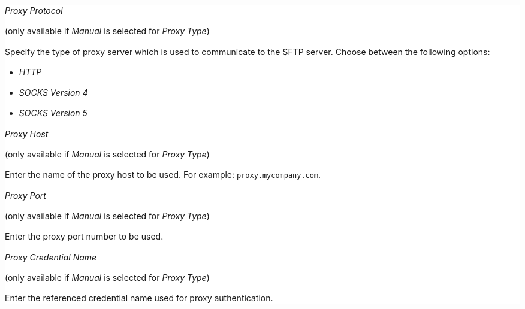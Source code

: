*Proxy Protocol*

\(only available if *Manual* is selected for *Proxy Type*\)

</td>
<td valign="top">

Specify the type of proxy server which is used to communicate to the SFTP server. Choose between the following options:

-   *HTTP*

-   *SOCKS Version 4*

-   *SOCKS Version 5*




</td>
</tr>
<tr>
<td valign="top">

*Proxy Host*

\(only available if *Manual* is selected for *Proxy Type*\)

</td>
<td valign="top">

Enter the name of the proxy host to be used. For example: `proxy.mycompany.com`.

</td>
</tr>
<tr>
<td valign="top">

*Proxy Port*

\(only available if *Manual* is selected for *Proxy Type*\)

</td>
<td valign="top">

Enter the proxy port number to be used.

</td>
</tr>
<tr>
<td valign="top">

*Proxy Credential Name*

\(only available if *Manual* is selected for *Proxy Type*\)

</td>
<td valign="top">

Enter the referenced credential name used for proxy authentication.

</td>
</tr>
<tr>
<td valign="top">
